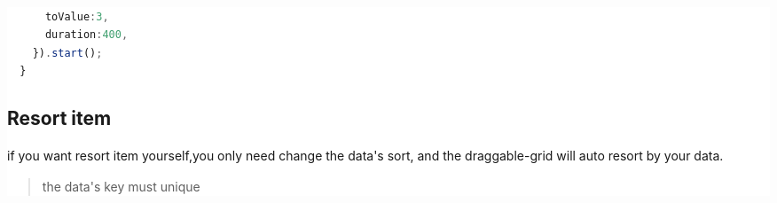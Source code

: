 ```javascript
      toValue:3,
      duration:400,
    }).start();
  }

```

## Resort item

if you want resort item yourself,you only need change the data's sort, and the draggable-grid will auto resort by your data.

> the data's key must unique

